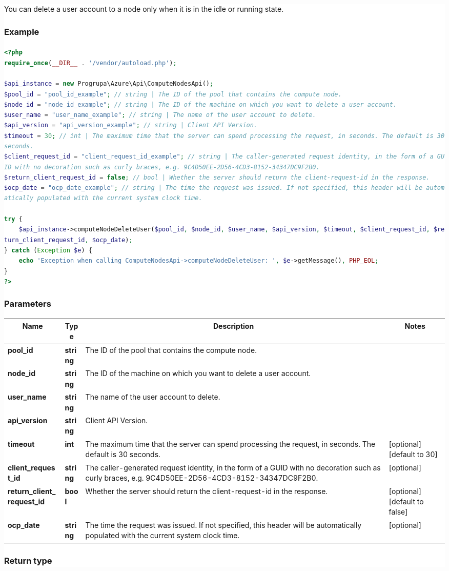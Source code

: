 You can delete a user account to a node only when it is in the idle or running state.

### Example
```php
<?php
require_once(__DIR__ . '/vendor/autoload.php');

$api_instance = new Progrupa\Azure\Api\ComputeNodesApi();
$pool_id = "pool_id_example"; // string | The ID of the pool that contains the compute node.
$node_id = "node_id_example"; // string | The ID of the machine on which you want to delete a user account.
$user_name = "user_name_example"; // string | The name of the user account to delete.
$api_version = "api_version_example"; // string | Client API Version.
$timeout = 30; // int | The maximum time that the server can spend processing the request, in seconds. The default is 30 seconds.
$client_request_id = "client_request_id_example"; // string | The caller-generated request identity, in the form of a GUID with no decoration such as curly braces, e.g. 9C4D50EE-2D56-4CD3-8152-34347DC9F2B0.
$return_client_request_id = false; // bool | Whether the server should return the client-request-id in the response.
$ocp_date = "ocp_date_example"; // string | The time the request was issued. If not specified, this header will be automatically populated with the current system clock time.

try {
    $api_instance->computeNodeDeleteUser($pool_id, $node_id, $user_name, $api_version, $timeout, $client_request_id, $return_client_request_id, $ocp_date);
} catch (Exception $e) {
    echo 'Exception when calling ComputeNodesApi->computeNodeDeleteUser: ', $e->getMessage(), PHP_EOL;
}
?>
```

### Parameters

Name | Type | Description  | Notes
------------- | ------------- | ------------- | -------------
 **pool_id** | **string**| The ID of the pool that contains the compute node. |
 **node_id** | **string**| The ID of the machine on which you want to delete a user account. |
 **user_name** | **string**| The name of the user account to delete. |
 **api_version** | **string**| Client API Version. |
 **timeout** | **int**| The maximum time that the server can spend processing the request, in seconds. The default is 30 seconds. | [optional] [default to 30]
 **client_request_id** | **string**| The caller-generated request identity, in the form of a GUID with no decoration such as curly braces, e.g. 9C4D50EE-2D56-4CD3-8152-34347DC9F2B0. | [optional]
 **return_client_request_id** | **bool**| Whether the server should return the client-request-id in the response. | [optional] [default to false]
 **ocp_date** | **string**| The time the request was issued. If not specified, this header will be automatically populated with the current system clock time. | [optional]

### Return type
